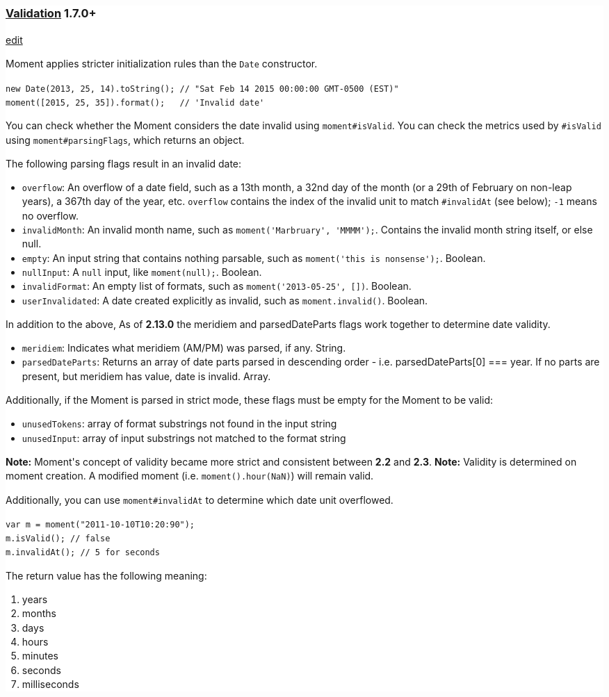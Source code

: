 ### [Validation](https://momentjs.com/docs/#/parsing/is-valid/) 1.7.0+

[edit](https://github.com/moment/momentjs.com/blob/master/docs/moment/01-parsing/15-is-valid.md)

Moment applies stricter initialization rules than the `Date` constructor.

```
new Date(2013, 25, 14).toString(); // "Sat Feb 14 2015 00:00:00 GMT-0500 (EST)"
moment([2015, 25, 35]).format();   // 'Invalid date'
```

You can check whether the Moment considers the date invalid using `moment#isValid`. You can check the metrics used by `#isValid` using `moment#parsingFlags`, which returns an object.

The following parsing flags result in an invalid date:

-   `overflow`: An overflow of a date field, such as a 13th month, a 32nd day of the month (or a 29th of February on non-leap years), a 367th day of the year, etc. `overflow` contains the index of the invalid unit to match `#invalidAt` (see below); `-1` means no overflow.
-   `invalidMonth`: An invalid month name, such as `moment('Marbruary', 'MMMM');`. Contains the invalid month string itself, or else null.
-   `empty`: An input string that contains nothing parsable, such as `moment('this is nonsense');`. Boolean.
-   `nullInput`: A `null` input, like `moment(null);`. Boolean.
-   `invalidFormat`: An empty list of formats, such as `moment('2013-05-25', [])`. Boolean.
-   `userInvalidated`: A date created explicitly as invalid, such as `moment.invalid()`. Boolean.

In addition to the above, As of **2.13.0** the meridiem and parsedDateParts flags work together to determine date validity.

-   `meridiem`: Indicates what meridiem (AM/PM) was parsed, if any. String.
-   `parsedDateParts`: Returns an array of date parts parsed in descending order - i.e. parsedDateParts\[0\] === year. If no parts are present, but meridiem has value, date is invalid. Array.

Additionally, if the Moment is parsed in strict mode, these flags must be empty for the Moment to be valid:

-   `unusedTokens`: array of format substrings not found in the input string
-   `unusedInput`: array of input substrings not matched to the format string

**Note:** Moment's concept of validity became more strict and consistent between **2.2** and **2.3**. **Note:** Validity is determined on moment creation. A modified moment (i.e. `moment().hour(NaN)`) will remain valid.

Additionally, you can use `moment#invalidAt` to determine which date unit overflowed.

```
var m = moment("2011-10-10T10:20:90");
m.isValid(); // false
m.invalidAt(); // 5 for seconds
```

The return value has the following meaning:

1.  years
2.  months
3.  days
4.  hours
5.  minutes
6.  seconds
7.  milliseconds

